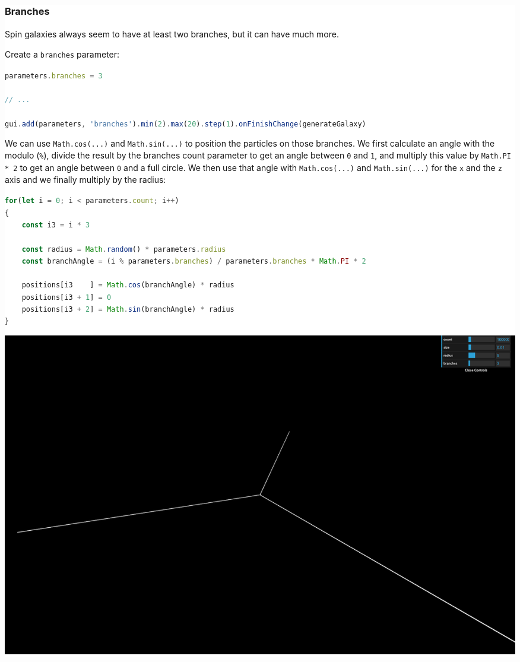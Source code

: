 ### Branches

Spin galaxies always seem to have at least two branches, but it can have much more.

Create a `branches` parameter:

```js
parameters.branches = 3

// ...

gui.add(parameters, 'branches').min(2).max(20).step(1).onFinishChange(generateGalaxy)
```

We can use `Math.cos(...)` and `Math.sin(...)` to position the particles on those branches. We first calculate an angle with the modulo (`%`), divide the result by the branches count parameter to get an angle between `0` and `1`, and multiply this value by `Math.PI * 2` to get an angle between `0` and a full circle. We then use that angle with `Math.cos(...)` and `Math.sin(...)` for the `x` and the `z` axis and we finally multiply by the radius:

```js
for(let i = 0; i < parameters.count; i++)
{
    const i3 = i * 3

    const radius = Math.random() * parameters.radius
    const branchAngle = (i % parameters.branches) / parameters.branches * Math.PI * 2

    positions[i3    ] = Math.cos(branchAngle) * radius
    positions[i3 + 1] = 0
    positions[i3 + 2] = Math.sin(branchAngle) * radius
}
```

![step-08](./files/step-08.png)
